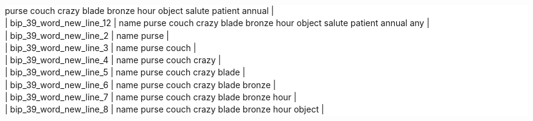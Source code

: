 purse
couch
crazy
blade
bronze
hour
object
salute
patient
annual |  
| bip_39_word_new_line_12 | name
purse
couch
crazy
blade
bronze
hour
object
salute
patient
annual
any |  
| bip_39_word_new_line_2 | name
purse |  
| bip_39_word_new_line_3 | name
purse
couch |  
| bip_39_word_new_line_4 | name
purse
couch
crazy |  
| bip_39_word_new_line_5 | name
purse
couch
crazy
blade |  
| bip_39_word_new_line_6 | name
purse
couch
crazy
blade
bronze |  
| bip_39_word_new_line_7 | name
purse
couch
crazy
blade
bronze
hour |  
| bip_39_word_new_line_8 | name
purse
couch
crazy
blade
bronze
hour
object |  